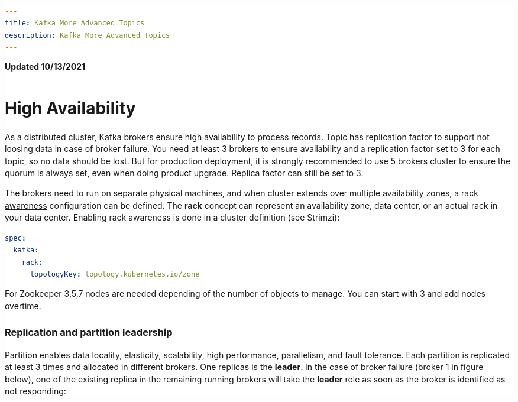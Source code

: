 ```yaml
---
title: Kafka More Advanced Topics
description: Kafka More Advanced Topics
---
```


<InlineNotification kind="warning">
<strong>Updated 10/13/2021</strong>
</InlineNotification>


# High Availability

As a distributed cluster, Kafka brokers ensure high availability to process records. 
Topic has replication factor to support not loosing data in case of broker failure. 
You need at least 3 brokers to ensure availability and a replication factor set to 3 for each 
topic, so no data should be lost.
But for production deployment, it is strongly recommended to use 5 brokers cluster to ensure the quorum is always set, 
even when doing product upgrade. Replica factor can still be set to 3.

The brokers need to run on separate physical machines, and when cluster extends over 
multiple availability zones, a [rack awareness](https://strimzi.io/docs/operators/latest/using.html#type-Rack-reference) 
configuration can be defined. The **rack** concept can represent an availability zone, data center, 
or an actual rack in your data center. Enabling rack awareness is done in a cluster definition (see Strimzi):

```yaml
spec:
  kafka:
    rack:
      topologyKey: topology.kubernetes.io/zone

```

For Zookeeper 3,5,7 nodes are needed depending of the number of objects to manage. You can
start with 3 and add nodes overtime.

### Replication and partition leadership

Partition enables data locality, elasticity, scalability, high performance, parallelism, 
and fault tolerance. Each partition is replicated at least 3 times and allocated in different
 brokers. One replicas is the **leader**. In the case of broker failure (broker 1 in figure below), 
 one of the existing replica in the remaining running brokers will take the **leader** role as soon 
 as the broker is identified as not responding:

